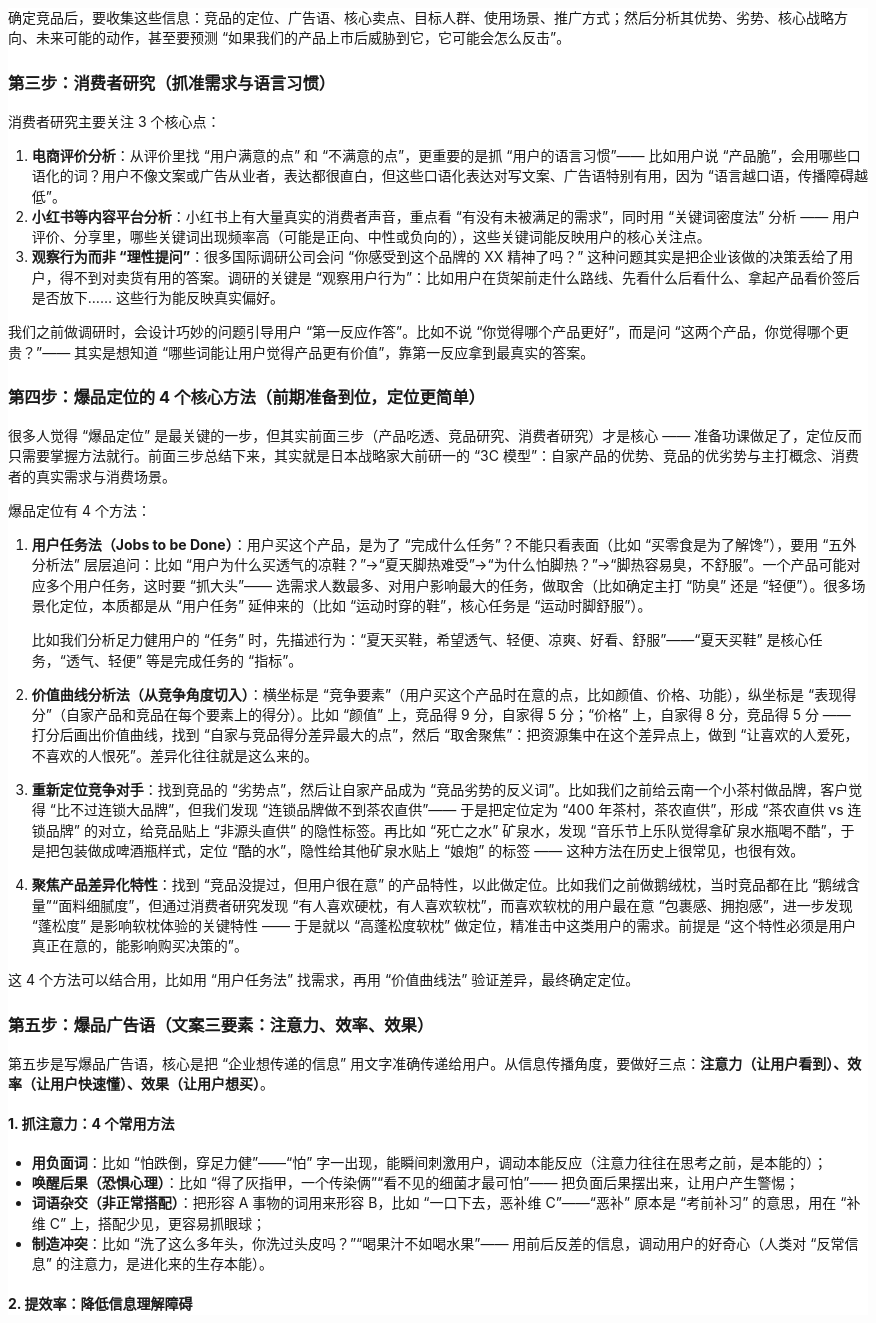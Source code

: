 确定竞品后，要收集这些信息：竞品的定位、广告语、核心卖点、目标人群、使用场景、推广方式；然后分析其优势、劣势、核心战略方向、未来可能的动作，甚至要预测 “如果我们的产品上市后威胁到它，它可能会怎么反击”。

### 第三步：消费者研究（抓准需求与语言习惯）

消费者研究主要关注 3 个核心点：

1. **电商评价分析**：从评价里找 “用户满意的点” 和 “不满意的点”，更重要的是抓 “用户的语言习惯”—— 比如用户说 “产品脆”，会用哪些口语化的词？用户不像文案或广告从业者，表达都很直白，但这些口语化表达对写文案、广告语特别有用，因为 “语言越口语，传播障碍越低”。
2. **小红书等内容平台分析**：小红书上有大量真实的消费者声音，重点看 “有没有未被满足的需求”，同时用 “关键词密度法” 分析 —— 用户评价、分享里，哪些关键词出现频率高（可能是正向、中性或负向的），这些关键词能反映用户的核心关注点。
3. **观察行为而非 “理性提问”**：很多国际调研公司会问 “你感受到这个品牌的 XX 精神了吗？” 这种问题其实是把企业该做的决策丢给了用户，得不到对卖货有用的答案。调研的关键是 “观察用户行为”：比如用户在货架前走什么路线、先看什么后看什么、拿起产品看价签后是否放下…… 这些行为能反映真实偏好。

我们之前做调研时，会设计巧妙的问题引导用户 “第一反应作答”。比如不说 “你觉得哪个产品更好”，而是问 “这两个产品，你觉得哪个更贵？”—— 其实是想知道 “哪些词能让用户觉得产品更有价值”，靠第一反应拿到最真实的答案。

### 第四步：爆品定位的 4 个核心方法（前期准备到位，定位更简单）

很多人觉得 “爆品定位” 是最关键的一步，但其实前面三步（产品吃透、竞品研究、消费者研究）才是核心 —— 准备功课做足了，定位反而只需要掌握方法就行。前面三步总结下来，其实就是日本战略家大前研一的 “3C 模型”：自家产品的优势、竞品的优劣势与主打概念、消费者的真实需求与消费场景。

爆品定位有 4 个方法：

1. **用户任务法（Jobs to be Done）**：用户买这个产品，是为了 “完成什么任务”？不能只看表面（比如 “买零食是为了解馋”），要用 “五外分析法” 层层追问：比如 “用户为什么买透气的凉鞋？”→“夏天脚热难受”→“为什么怕脚热？”→“脚热容易臭，不舒服”。一个产品可能对应多个用户任务，这时要 “抓大头”—— 选需求人数最多、对用户影响最大的任务，做取舍（比如确定主打 “防臭” 还是 “轻便”）。很多场景化定位，本质都是从 “用户任务” 延伸来的（比如 “运动时穿的鞋”，核心任务是 “运动时脚舒服”）。

   比如我们分析足力健用户的 “任务” 时，先描述行为：“夏天买鞋，希望透气、轻便、凉爽、好看、舒服”——“夏天买鞋” 是核心任务，“透气、轻便” 等是完成任务的 “指标”。

2. **价值曲线分析法（从竞争角度切入）**：横坐标是 “竞争要素”（用户买这个产品时在意的点，比如颜值、价格、功能），纵坐标是 “表现得分”（自家产品和竞品在每个要素上的得分）。比如 “颜值” 上，竞品得 9 分，自家得 5 分；“价格” 上，自家得 8 分，竞品得 5 分 —— 打分后画出价值曲线，找到 “自家与竞品得分差异最大的点”，然后 “取舍聚焦”：把资源集中在这个差异点上，做到 “让喜欢的人爱死，不喜欢的人恨死”。差异化往往就是这么来的。

3. **重新定位竞争对手**：找到竞品的 “劣势点”，然后让自家产品成为 “竞品劣势的反义词”。比如我们之前给云南一个小茶村做品牌，客户觉得 “比不过连锁大品牌”，但我们发现 “连锁品牌做不到茶农直供”—— 于是把定位定为 “400 年茶村，茶农直供”，形成 “茶农直供 vs 连锁品牌” 的对立，给竞品贴上 “非源头直供” 的隐性标签。再比如 “死亡之水” 矿泉水，发现 “音乐节上乐队觉得拿矿泉水瓶喝不酷”，于是把包装做成啤酒瓶样式，定位 “酷的水”，隐性给其他矿泉水贴上 “娘炮” 的标签 —— 这种方法在历史上很常见，也很有效。

4. **聚焦产品差异化特性**：找到 “竞品没提过，但用户很在意” 的产品特性，以此做定位。比如我们之前做鹅绒枕，当时竞品都在比 “鹅绒含量”“面料细腻度”，但通过消费者研究发现 “有人喜欢硬枕，有人喜欢软枕”，而喜欢软枕的用户最在意 “包裹感、拥抱感”，进一步发现 “蓬松度” 是影响软枕体验的关键特性 —— 于是就以 “高蓬松度软枕” 做定位，精准击中这类用户的需求。前提是 “这个特性必须是用户真正在意的，能影响购买决策的”。

这 4 个方法可以结合用，比如用 “用户任务法” 找需求，再用 “价值曲线法” 验证差异，最终确定定位。

### 第五步：爆品广告语（文案三要素：注意力、效率、效果）

第五步是写爆品广告语，核心是把 “企业想传递的信息” 用文字准确传递给用户。从信息传播角度，要做好三点：**注意力（让用户看到）、效率（让用户快速懂）、效果（让用户想买）**。

#### 1. 抓注意力：4 个常用方法

- **用负面词**：比如 “怕跌倒，穿足力健”——“怕” 字一出现，能瞬间刺激用户，调动本能反应（注意力往往在思考之前，是本能的）；
- **唤醒后果（恐惧心理）**：比如 “得了灰指甲，一个传染俩”“看不见的细菌才最可怕”—— 把负面后果摆出来，让用户产生警惕；
- **词语杂交（非正常搭配）**：把形容 A 事物的词用来形容 B，比如 “一口下去，恶补维 C”——“恶补” 原本是 “考前补习” 的意思，用在 “补维 C” 上，搭配少见，更容易抓眼球；
- **制造冲突**：比如 “洗了这么多年头，你洗过头皮吗？”“喝果汁不如喝水果”—— 用前后反差的信息，调动用户的好奇心（人类对 “反常信息” 的注意力，是进化来的生存本能）。

#### 2. 提效率：降低信息理解障碍
